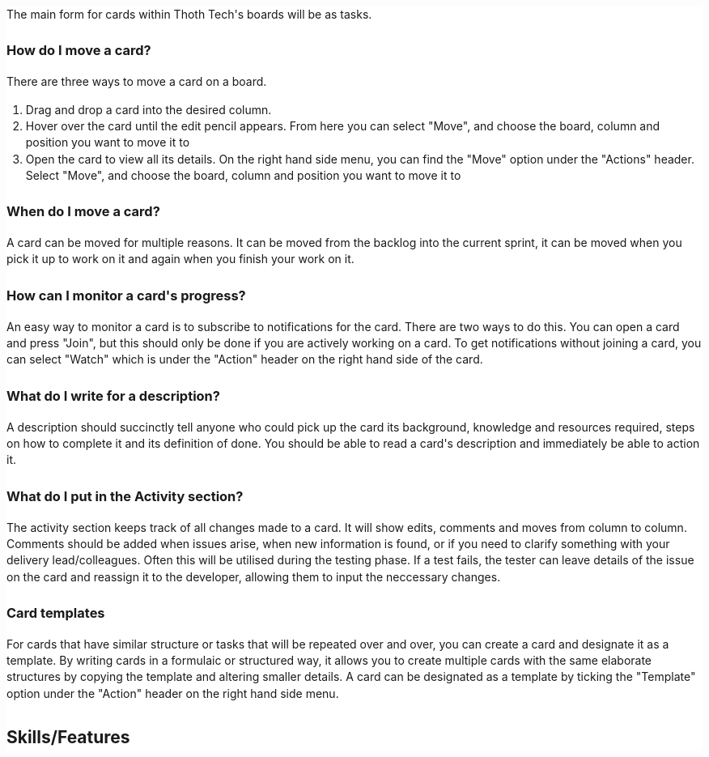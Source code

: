 The main form for cards within Thoth Tech's boards will be as tasks.

### How do I move a card?

There are three ways to move a card on a board.

1. Drag and drop a card into the desired column.
2. Hover over the card until the edit pencil appears. From here you can select "Move", and choose
   the board, column and position you want to move it to
3. Open the card to view all its details. On the right hand side menu, you can find the "Move"
   option under the "Actions" header. Select "Move", and choose the board, column and position you
   want to move it to

### When do I move a card?

A card can be moved for multiple reasons. It can be moved from the backlog into the current sprint,
it can be moved when you pick it up to work on it and again when you finish your work on it.

### How can I monitor a card's progress?

An easy way to monitor a card is to subscribe to notifications for the card. There are two ways to
do this. You can open a card and press "Join", but this should only be done if you are actively
working on a card. To get notifications without joining a card, you can select "Watch" which is
under the "Action" header on the right hand side of the card.

### What do I write for a description?

A description should succinctly tell anyone who could pick up the card its background, knowledge and
resources required, steps on how to complete it and its definition of done. You should be able to
read a card's description and immediately be able to action it.

### What do I put in the Activity section?

The activity section keeps track of all changes made to a card. It will show edits, comments and
moves from column to column. Comments should be added when issues arise, when new information is
found, or if you need to clarify something with your delivery lead/colleagues. Often this will be
utilised during the testing phase. If a test fails, the tester can leave details of the issue on the
card and reassign it to the developer, allowing them to input the neccessary changes.

### Card templates

For cards that have similar structure or tasks that will be repeated over and over, you can create a
card and designate it as a template. By writing cards in a formulaic or structured way, it allows
you to create multiple cards with the same elaborate structures by copying the template and altering
smaller details. A card can be designated as a template by ticking the "Template" option under the
"Action" header on the right hand side menu.

## Skills/Features
